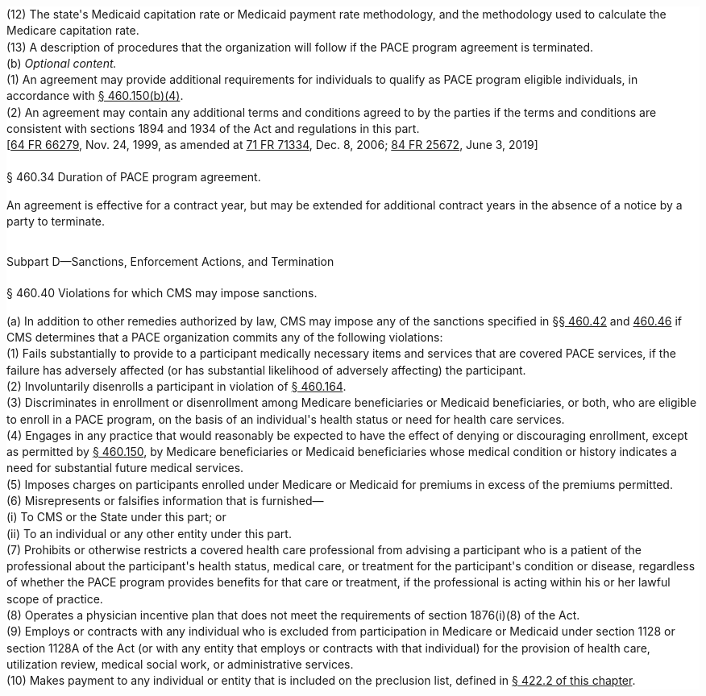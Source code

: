 (12) The state's Medicaid capitation rate or Medicaid payment rate methodology, and the methodology used to calculate the Medicare capitation rate.  
(13) A description of procedures that the organization will follow if the PACE program agreement is terminated.  
(b) *Optional content.*  
(1) An agreement may provide additional requirements for individuals to qualify as PACE program eligible individuals, in accordance with [§ 460.150(b)(4)](https://www.ecfr.gov/current/title-42/section-460.150#p-460.150\(b\)\(4\)).  
(2) An agreement may contain any additional terms and conditions agreed to by the parties if the terms and conditions are consistent with sections 1894 and 1934 of the Act and regulations in this part.  
\[[64 FR 66279](https://www.federalregister.gov/citation/64-FR-66279), Nov. 24, 1999, as amended at [71 FR 71334](https://www.federalregister.gov/citation/71-FR-71334), Dec. 8, 2006; [84 FR 25672](https://www.federalregister.gov/citation/84-FR-25672), June 3, 2019\]

#### 

§ 460.34 Duration of PACE program agreement.

An agreement is effective for a contract year, but may be extended for additional contract years in the absence of a notice by a party to terminate.

## 

Subpart D—Sanctions, Enforcement Actions, and Termination

#### 

§ 460.40 Violations for which CMS may impose sanctions.

(a) In addition to other remedies authorized by law, CMS may impose any of the sanctions specified in [§§ 460.42](https://www.ecfr.gov/current/title-42/section-460.42) and [460.46](https://www.ecfr.gov/current/title-42/section-460.46) if CMS determines that a PACE organization commits any of the following violations:  
(1) Fails substantially to provide to a participant medically necessary items and services that are covered PACE services, if the failure has adversely affected (or has substantial likelihood of adversely affecting) the participant.  
(2) Involuntarily disenrolls a participant in violation of [§ 460.164](https://www.ecfr.gov/current/title-42/section-460.164).  
(3) Discriminates in enrollment or disenrollment among Medicare beneficiaries or Medicaid beneficiaries, or both, who are eligible to enroll in a PACE program, on the basis of an individual's health status or need for health care services.  
(4) Engages in any practice that would reasonably be expected to have the effect of denying or discouraging enrollment, except as permitted by [§ 460.150](https://www.ecfr.gov/current/title-42/section-460.150), by Medicare beneficiaries or Medicaid beneficiaries whose medical condition or history indicates a need for substantial future medical services.  
(5) Imposes charges on participants enrolled under Medicare or Medicaid for premiums in excess of the premiums permitted.  
(6) Misrepresents or falsifies information that is furnished—  
(i) To CMS or the State under this part; or  
(ii) To an individual or any other entity under this part.  
(7) Prohibits or otherwise restricts a covered health care professional from advising a participant who is a patient of the professional about the participant's health status, medical care, or treatment for the participant's condition or disease, regardless of whether the PACE program provides benefits for that care or treatment, if the professional is acting within his or her lawful scope of practice.  
(8) Operates a physician incentive plan that does not meet the requirements of section 1876(i)(8) of the Act.  
(9) Employs or contracts with any individual who is excluded from participation in Medicare or Medicaid under section 1128 or section 1128A of the Act (or with any entity that employs or contracts with that individual) for the provision of health care, utilization review, medical social work, or administrative services.  
(10) Makes payment to any individual or entity that is included on the preclusion list, defined in [§ 422.2 of this chapter](https://www.ecfr.gov/current/title-42/section-422.2).  